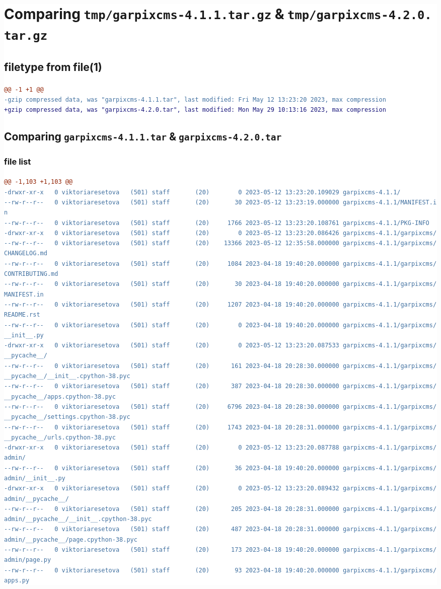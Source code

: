 # Comparing `tmp/garpixcms-4.1.1.tar.gz` & `tmp/garpixcms-4.2.0.tar.gz`

## filetype from file(1)

```diff
@@ -1 +1 @@
-gzip compressed data, was "garpixcms-4.1.1.tar", last modified: Fri May 12 13:23:20 2023, max compression
+gzip compressed data, was "garpixcms-4.2.0.tar", last modified: Mon May 29 10:13:16 2023, max compression
```

## Comparing `garpixcms-4.1.1.tar` & `garpixcms-4.2.0.tar`

### file list

```diff
@@ -1,103 +1,103 @@
-drwxr-xr-x   0 viktoriaresetova   (501) staff       (20)        0 2023-05-12 13:23:20.109029 garpixcms-4.1.1/
--rw-r--r--   0 viktoriaresetova   (501) staff       (20)       30 2023-05-12 13:23:19.000000 garpixcms-4.1.1/MANIFEST.in
--rw-r--r--   0 viktoriaresetova   (501) staff       (20)     1766 2023-05-12 13:23:20.108761 garpixcms-4.1.1/PKG-INFO
-drwxr-xr-x   0 viktoriaresetova   (501) staff       (20)        0 2023-05-12 13:23:20.086426 garpixcms-4.1.1/garpixcms/
--rw-r--r--   0 viktoriaresetova   (501) staff       (20)    13366 2023-05-12 12:35:58.000000 garpixcms-4.1.1/garpixcms/CHANGELOG.md
--rw-r--r--   0 viktoriaresetova   (501) staff       (20)     1084 2023-04-18 19:40:20.000000 garpixcms-4.1.1/garpixcms/CONTRIBUTING.md
--rw-r--r--   0 viktoriaresetova   (501) staff       (20)       30 2023-04-18 19:40:20.000000 garpixcms-4.1.1/garpixcms/MANIFEST.in
--rw-r--r--   0 viktoriaresetova   (501) staff       (20)     1207 2023-04-18 19:40:20.000000 garpixcms-4.1.1/garpixcms/README.rst
--rw-r--r--   0 viktoriaresetova   (501) staff       (20)        0 2023-04-18 19:40:20.000000 garpixcms-4.1.1/garpixcms/__init__.py
-drwxr-xr-x   0 viktoriaresetova   (501) staff       (20)        0 2023-05-12 13:23:20.087533 garpixcms-4.1.1/garpixcms/__pycache__/
--rw-r--r--   0 viktoriaresetova   (501) staff       (20)      161 2023-04-18 20:28:30.000000 garpixcms-4.1.1/garpixcms/__pycache__/__init__.cpython-38.pyc
--rw-r--r--   0 viktoriaresetova   (501) staff       (20)      387 2023-04-18 20:28:30.000000 garpixcms-4.1.1/garpixcms/__pycache__/apps.cpython-38.pyc
--rw-r--r--   0 viktoriaresetova   (501) staff       (20)     6796 2023-04-18 20:28:30.000000 garpixcms-4.1.1/garpixcms/__pycache__/settings.cpython-38.pyc
--rw-r--r--   0 viktoriaresetova   (501) staff       (20)     1743 2023-04-18 20:28:31.000000 garpixcms-4.1.1/garpixcms/__pycache__/urls.cpython-38.pyc
-drwxr-xr-x   0 viktoriaresetova   (501) staff       (20)        0 2023-05-12 13:23:20.087788 garpixcms-4.1.1/garpixcms/admin/
--rw-r--r--   0 viktoriaresetova   (501) staff       (20)       36 2023-04-18 19:40:20.000000 garpixcms-4.1.1/garpixcms/admin/__init__.py
-drwxr-xr-x   0 viktoriaresetova   (501) staff       (20)        0 2023-05-12 13:23:20.089432 garpixcms-4.1.1/garpixcms/admin/__pycache__/
--rw-r--r--   0 viktoriaresetova   (501) staff       (20)      205 2023-04-18 20:28:31.000000 garpixcms-4.1.1/garpixcms/admin/__pycache__/__init__.cpython-38.pyc
--rw-r--r--   0 viktoriaresetova   (501) staff       (20)      487 2023-04-18 20:28:31.000000 garpixcms-4.1.1/garpixcms/admin/__pycache__/page.cpython-38.pyc
--rw-r--r--   0 viktoriaresetova   (501) staff       (20)      173 2023-04-18 19:40:20.000000 garpixcms-4.1.1/garpixcms/admin/page.py
--rw-r--r--   0 viktoriaresetova   (501) staff       (20)       93 2023-04-18 19:40:20.000000 garpixcms-4.1.1/garpixcms/apps.py
```